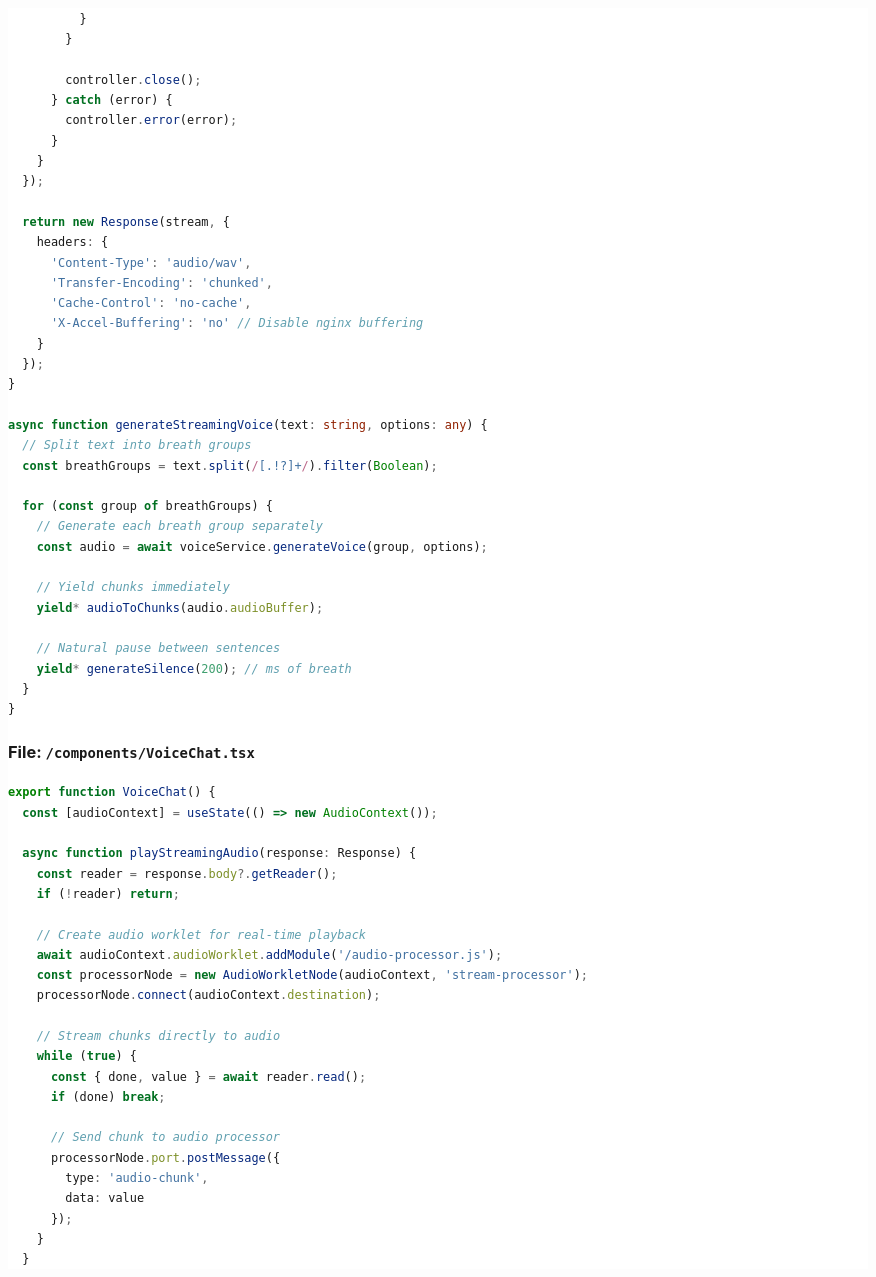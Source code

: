 ```typescript
          }
        }

        controller.close();
      } catch (error) {
        controller.error(error);
      }
    }
  });

  return new Response(stream, {
    headers: {
      'Content-Type': 'audio/wav',
      'Transfer-Encoding': 'chunked',
      'Cache-Control': 'no-cache',
      'X-Accel-Buffering': 'no' // Disable nginx buffering
    }
  });
}

async function generateStreamingVoice(text: string, options: any) {
  // Split text into breath groups
  const breathGroups = text.split(/[.!?]+/).filter(Boolean);

  for (const group of breathGroups) {
    // Generate each breath group separately
    const audio = await voiceService.generateVoice(group, options);

    // Yield chunks immediately
    yield* audioToChunks(audio.audioBuffer);

    // Natural pause between sentences
    yield* generateSilence(200); // ms of breath
  }
}
```

### File: `/components/VoiceChat.tsx`
```typescript
export function VoiceChat() {
  const [audioContext] = useState(() => new AudioContext());

  async function playStreamingAudio(response: Response) {
    const reader = response.body?.getReader();
    if (!reader) return;

    // Create audio worklet for real-time playback
    await audioContext.audioWorklet.addModule('/audio-processor.js');
    const processorNode = new AudioWorkletNode(audioContext, 'stream-processor');
    processorNode.connect(audioContext.destination);

    // Stream chunks directly to audio
    while (true) {
      const { done, value } = await reader.read();
      if (done) break;

      // Send chunk to audio processor
      processorNode.port.postMessage({
        type: 'audio-chunk',
        data: value
      });
    }
  }
```